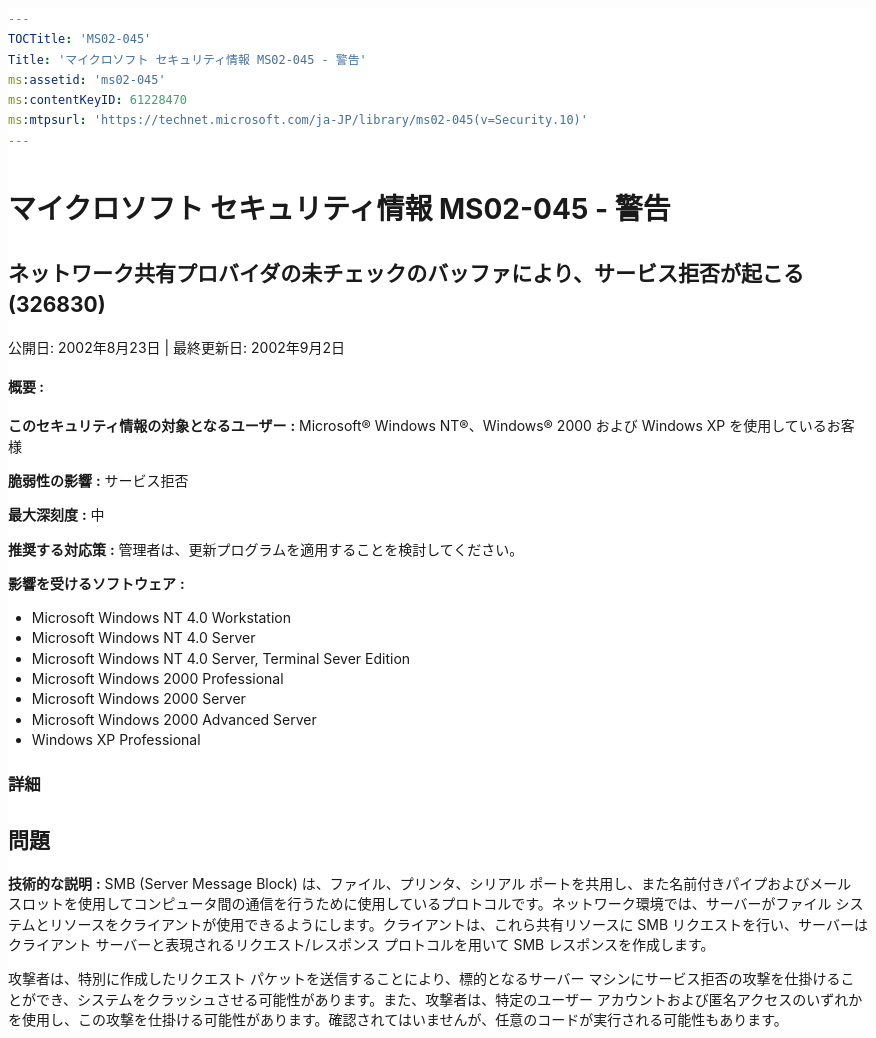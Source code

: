 ```yaml
---
TOCTitle: 'MS02-045'
Title: 'マイクロソフト セキュリティ情報 MS02-045 - 警告'
ms:assetid: 'ms02-045'
ms:contentKeyID: 61228470
ms:mtpsurl: 'https://technet.microsoft.com/ja-JP/library/ms02-045(v=Security.10)'
---
```


マイクロソフト セキュリティ情報 MS02-045 - 警告
===============================================

ネットワーク共有プロバイダの未チェックのバッファにより、サービス拒否が起こる (326830)
-------------------------------------------------------------------------------------

公開日: 2002年8月23日 | 最終更新日: 2002年9月2日

#### 概要 :

**このセキュリティ情報の対象となるユーザー** **:**
Microsoft® Windows NT®、Windows® 2000 および Windows XP を使用しているお客様

**脆弱性の影響** **:**
サービス拒否

**最大深刻度** **:**
中

**推奨する対応策** **:**
管理者は、更新プログラムを適用することを検討してください。

**影響を受けるソフトウェア** **:**

-   Microsoft Windows NT 4.0 Workstation
-   Microsoft Windows NT 4.0 Server
-   Microsoft Windows NT 4.0 Server, Terminal Sever Edition
-   Microsoft Windows 2000 Professional
-   Microsoft Windows 2000 Server
-   Microsoft Windows 2000 Advanced Server
-   Windows XP Professional

### 詳細

問題
----

<span></span>
**技術的な説明** **:**
SMB (Server Message Block) は、ファイル、プリンタ、シリアル ポートを共用し、また名前付きパイプおよびメール スロットを使用してコンピュータ間の通信を行うために使用しているプロトコルです。ネットワーク環境では、サーバーがファイル システムとリソースをクライアントが使用できるようにします。クライアントは、これら共有リソースに SMB リクエストを行い、サーバーはクライアント サーバーと表現されるリクエスト/レスポンス プロトコルを用いて SMB レスポンスを作成します。

攻撃者は、特別に作成したリクエスト パケットを送信することにより、標的となるサーバー マシンにサービス拒否の攻撃を仕掛けることができ、システムをクラッシュさせる可能性があります。また、攻撃者は、特定のユーザー アカウントおよび匿名アクセスのいずれかを使用し、この攻撃を仕掛ける可能性があります。確認されてはいませんが、任意のコードが実行される可能性もあります。
